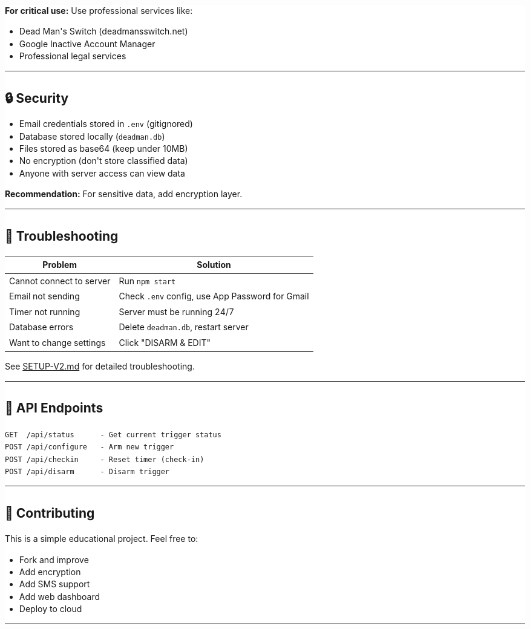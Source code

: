 **For critical use:** Use professional services like:
- Dead Man's Switch (deadmansswitch.net)
- Google Inactive Account Manager
- Professional legal services

---

## 🔒 Security

- Email credentials stored in `.env` (gitignored)
- Database stored locally (`deadman.db`)
- Files stored as base64 (keep under 10MB)
- No encryption (don't store classified data)
- Anyone with server access can view data

**Recommendation:** For sensitive data, add encryption layer.

---

## 🐛 Troubleshooting

| Problem | Solution |
|---------|----------|
| Cannot connect to server | Run `npm start` |
| Email not sending | Check `.env` config, use App Password for Gmail |
| Timer not running | Server must be running 24/7 |
| Database errors | Delete `deadman.db`, restart server |
| Want to change settings | Click "DISARM & EDIT" |

See [SETUP-V2.md](SETUP-V2.md) for detailed troubleshooting.

---

## 📝 API Endpoints

```
GET  /api/status      - Get current trigger status
POST /api/configure   - Arm new trigger
POST /api/checkin     - Reset timer (check-in)
POST /api/disarm      - Disarm trigger
```

---

## 🤝 Contributing

This is a simple educational project. Feel free to:
- Fork and improve
- Add encryption
- Add SMS support
- Add web dashboard
- Deploy to cloud

---